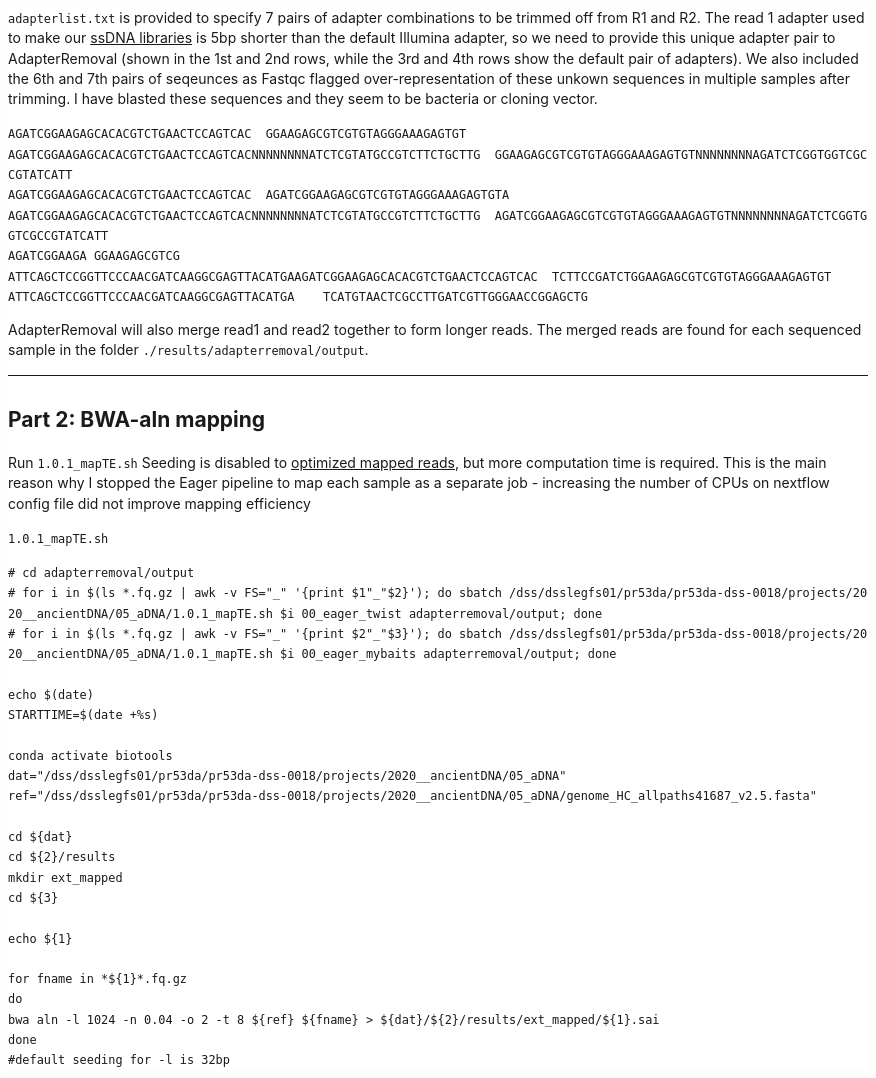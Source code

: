 ```
```

`adapterlist.txt` is provided to specify 7 pairs of adapter combinations to be trimmed off from R1 and R2. The read 1 adapter used to make our [ssDNA libraries](https://www.nature.com/articles/s41596-020-0338-0) is 5bp shorter than the default Illumina adapter, so we need to provide this unique adapter pair to AdapterRemoval (shown in the 1st and 2nd rows, while the 3rd and 4th rows show the default pair of adapters). We also included the 6th and 7th pairs of seqeunces as Fastqc flagged over-representation of these unkown sequences in multiple samples after trimming. I have blasted these sequences and they seem to be bacteria or cloning vector.

```
AGATCGGAAGAGCACACGTCTGAACTCCAGTCAC  GGAAGAGCGTCGTGTAGGGAAAGAGTGT
AGATCGGAAGAGCACACGTCTGAACTCCAGTCACNNNNNNNNATCTCGTATGCCGTCTTCTGCTTG  GGAAGAGCGTCGTGTAGGGAAAGAGTGTNNNNNNNNAGATCTCGGTGGTCGCCGTATCATT
AGATCGGAAGAGCACACGTCTGAACTCCAGTCAC  AGATCGGAAGAGCGTCGTGTAGGGAAAGAGTGTA
AGATCGGAAGAGCACACGTCTGAACTCCAGTCACNNNNNNNNATCTCGTATGCCGTCTTCTGCTTG  AGATCGGAAGAGCGTCGTGTAGGGAAAGAGTGTNNNNNNNNAGATCTCGGTGGTCGCCGTATCATT
AGATCGGAAGA GGAAGAGCGTCG
ATTCAGCTCCGGTTCCCAACGATCAAGGCGAGTTACATGAAGATCGGAAGAGCACACGTCTGAACTCCAGTCAC  TCTTCCGATCTGGAAGAGCGTCGTGTAGGGAAAGAGTGT
ATTCAGCTCCGGTTCCCAACGATCAAGGCGAGTTACATGA    TCATGTAACTCGCCTTGATCGTTGGGAACCGGAGCTG
```

AdapterRemoval will also merge read1 and read2 together to form longer reads. The merged reads are found for each sequenced sample in the folder `./results/adapterremoval/output`. 

---

## Part 2: BWA-aln mapping

Run `1.0.1_mapTE.sh` Seeding is disabled to [optimized mapped reads](https://www.ncbi.nlm.nih.gov/pmc/articles/PMC3468387/), but more computation time is required. This is the main reason why I stopped the Eager pipeline to map each sample as a separate job - increasing the number of CPUs on nextflow config file did not improve mapping efficiency

`1.0.1_mapTE.sh`

```
# cd adapterremoval/output
# for i in $(ls *.fq.gz | awk -v FS="_" '{print $1"_"$2}'); do sbatch /dss/dsslegfs01/pr53da/pr53da-dss-0018/projects/2020__ancientDNA/05_aDNA/1.0.1_mapTE.sh $i 00_eager_twist adapterremoval/output; done
# for i in $(ls *.fq.gz | awk -v FS="_" '{print $2"_"$3}'); do sbatch /dss/dsslegfs01/pr53da/pr53da-dss-0018/projects/2020__ancientDNA/05_aDNA/1.0.1_mapTE.sh $i 00_eager_mybaits adapterremoval/output; done

echo $(date)
STARTTIME=$(date +%s)

conda activate biotools
dat="/dss/dsslegfs01/pr53da/pr53da-dss-0018/projects/2020__ancientDNA/05_aDNA"
ref="/dss/dsslegfs01/pr53da/pr53da-dss-0018/projects/2020__ancientDNA/05_aDNA/genome_HC_allpaths41687_v2.5.fasta"

cd ${dat}
cd ${2}/results
mkdir ext_mapped
cd ${3}

echo ${1}

for fname in *${1}*.fq.gz
do
bwa aln -l 1024 -n 0.04 -o 2 -t 8 ${ref} ${fname} > ${dat}/${2}/results/ext_mapped/${1}.sai
done
#default seeding for -l is 32bp   
```